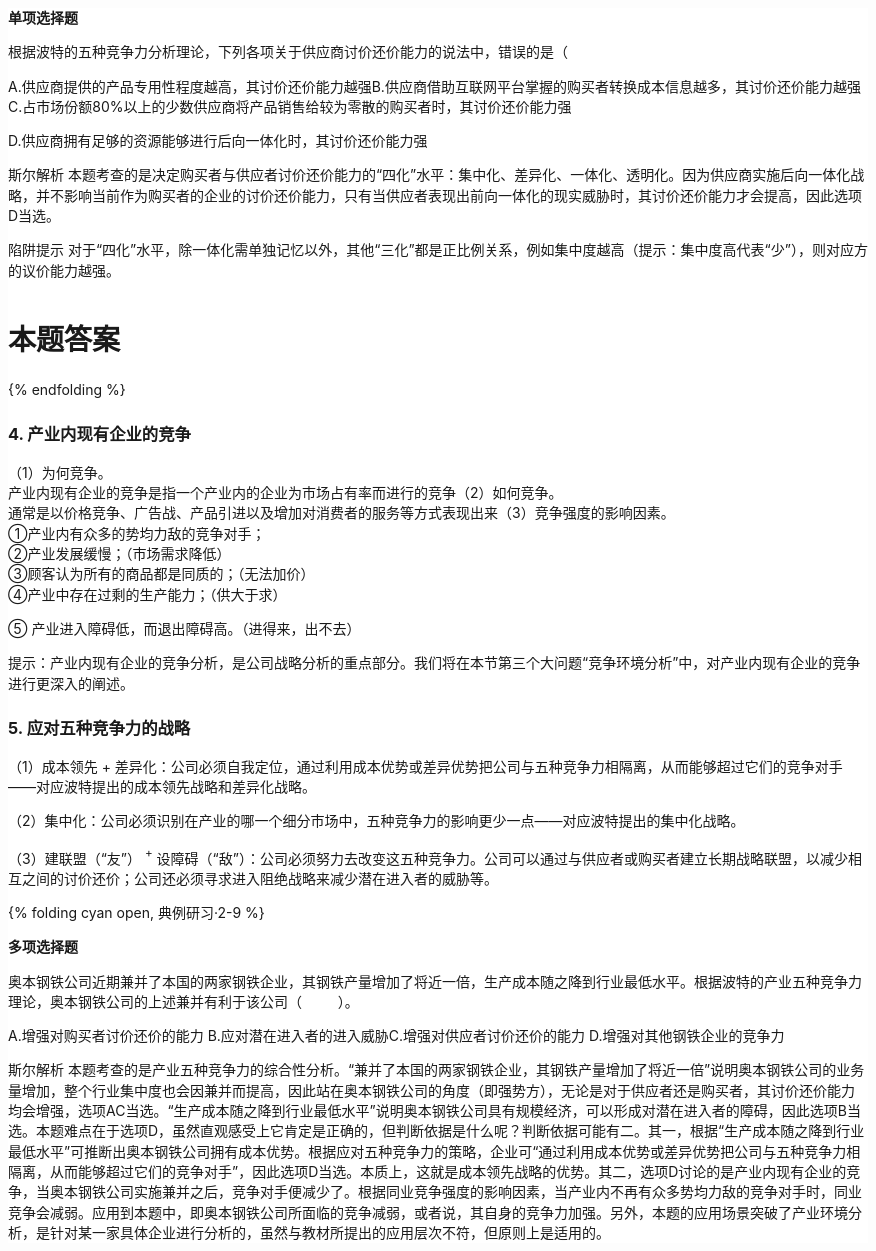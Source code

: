 **单项选择题**

根据波特的五种竞争力分析理论，下列各项关于供应商讨价还价能力的说法中，错误的是（  

A.供应商提供的产品专用性程度越高，其讨价还价能力越强B.供应商借助互联网平台掌握的购买者转换成本信息越多，其讨价还价能力越强C.占市场份额80%以上的少数供应商将产品销售给较为零散的购买者时，其讨价还价能力强  

D.供应商拥有足够的资源能够进行后向一体化时，其讨价还价能力强  

斯尔解析 本题考查的是决定购买者与供应者讨价还价能力的“四化”水平：集中化、差异化、一体化、透明化。因为供应商实施后向一体化战略，并不影响当前作为购买者的企业的讨价还价能力，只有当供应者表现出前向一体化的现实威胁时，其讨价还价能力才会提高，因此选项D当选。  

陷阱提示 对于“四化”水平，除一体化需单独记忆以外，其他“三化”都是正比例关系，例如集中度越高（提示：集中度高代表“少”），则对应方的议价能力越强。  

# 本题答案  


{% endfolding %}

### 4. 产业内现有企业的竞争  

（1）为何竞争。  
产业内现有企业的竞争是指一个产业内的企业为市场占有率而进行的竞争（2）如何竞争。  
通常是以价格竞争、广告战、产品引进以及增加对消费者的服务等方式表现出来（3）竞争强度的影响因素。  
①产业内有众多的势均力敌的竞争对手；  
②产业发展缓慢；（市场需求降低）  
③顾客认为所有的商品都是同质的；（无法加价）  
④产业中存在过剩的生产能力；（供大于求）  


⑤ 产业进入障碍低，而退出障碍高。（进得来，出不去）  

提示：产业内现有企业的竞争分析，是公司战略分析的重点部分。我们将在本节第三个大问题“竞争环境分析”中，对产业内现有企业的竞争进行更深入的阐述。  

### 5. 应对五种竞争力的战略  

（1）成本领先 $+$ 差异化：公司必须自我定位，通过利用成本优势或差异优势把公司与五种竞争力相隔离，从而能够超过它们的竞争对手——对应波特提出的成本领先战略和差异化战略。  

（2）集中化：公司必须识别在产业的哪一个细分市场中，五种竞争力的影响更少一点——对应波特提出的集中化战略。  

（3）建联盟（“友”） $^ +$ 设障碍（“敌”）：公司必须努力去改变这五种竞争力。公司可以通过与供应者或购买者建立长期战略联盟，以减少相互之间的讨价还价；公司还必须寻求进入阻绝战略来减少潜在进入者的威胁等。  

{% folding cyan open, 典例研习·2-9 %}  

**多项选择题**

奥本钢铁公司近期兼并了本国的两家钢铁企业，其钢铁产量增加了将近一倍，生产成本随之降到行业最低水平。根据波特的产业五种竞争力理论，奥本钢铁公司的上述兼并有利于该公司（    ）。  

A.增强对购买者讨价还价的能力 B.应对潜在进入者的进入威胁C.增强对供应者讨价还价的能力 D.增强对其他钢铁企业的竞争力  

斯尔解析 本题考查的是产业五种竞争力的综合性分析。“兼并了本国的两家钢铁企业，其钢铁产量增加了将近一倍”说明奥本钢铁公司的业务量增加，整个行业集中度也会因兼并而提高，因此站在奥本钢铁公司的角度（即强势方），无论是对于供应者还是购买者，其讨价还价能力均会增强，选项AC当选。“生产成本随之降到行业最低水平”说明奥本钢铁公司具有规模经济，可以形成对潜在进入者的障碍，因此选项B当选。本题难点在于选项D，虽然直观感受上它肯定是正确的，但判断依据是什么呢？判断依据可能有二。其一，根据“生产成本随之降到行业最低水平”可推断出奥本钢铁公司拥有成本优势。根据应对五种竞争力的策略，企业可“通过利用成本优势或差异优势把公司与五种竞争力相隔离，从而能够超过它们的竞争对手”，因此选项D当选。本质上，这就是成本领先战略的优势。其二，选项D讨论的是产业内现有企业的竞争，当奥本钢铁公司实施兼并之后，竞争对手便减少了。根据同业竞争强度的影响因素，当产业内不再有众多势均力敌的竞争对手时，同业竞争会减弱。应用到本题中，即奥本钢铁公司所面临的竞争减弱，或者说，其自身的竞争力加强。另外，本题的应用场景突破了产业环境分析，是针对某一家具体企业进行分析的，虽然与教材所提出的应用层次不符，但原则上是适用的。  
